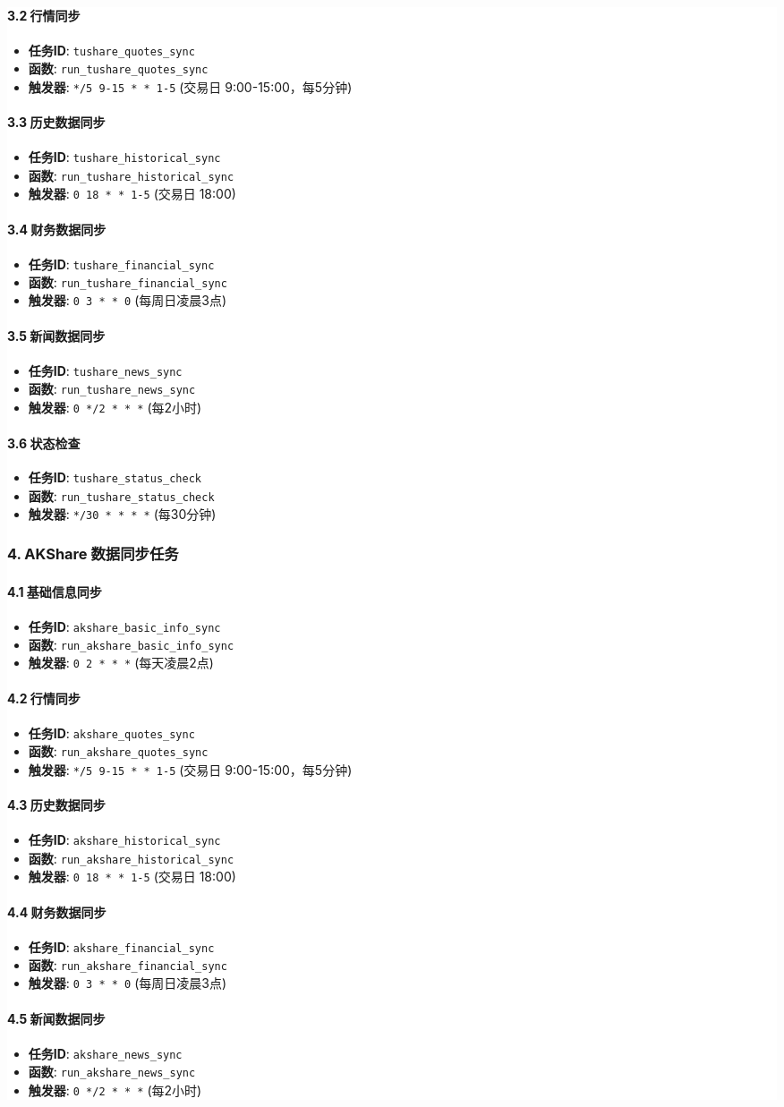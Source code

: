 #### 3.2 行情同步
- **任务ID**: `tushare_quotes_sync`
- **函数**: `run_tushare_quotes_sync`
- **触发器**: `*/5 9-15 * * 1-5` (交易日 9:00-15:00，每5分钟)

#### 3.3 历史数据同步
- **任务ID**: `tushare_historical_sync`
- **函数**: `run_tushare_historical_sync`
- **触发器**: `0 18 * * 1-5` (交易日 18:00)

#### 3.4 财务数据同步
- **任务ID**: `tushare_financial_sync`
- **函数**: `run_tushare_financial_sync`
- **触发器**: `0 3 * * 0` (每周日凌晨3点)

#### 3.5 新闻数据同步
- **任务ID**: `tushare_news_sync`
- **函数**: `run_tushare_news_sync`
- **触发器**: `0 */2 * * *` (每2小时)

#### 3.6 状态检查
- **任务ID**: `tushare_status_check`
- **函数**: `run_tushare_status_check`
- **触发器**: `*/30 * * * *` (每30分钟)

### 4. AKShare 数据同步任务

#### 4.1 基础信息同步
- **任务ID**: `akshare_basic_info_sync`
- **函数**: `run_akshare_basic_info_sync`
- **触发器**: `0 2 * * *` (每天凌晨2点)

#### 4.2 行情同步
- **任务ID**: `akshare_quotes_sync`
- **函数**: `run_akshare_quotes_sync`
- **触发器**: `*/5 9-15 * * 1-5` (交易日 9:00-15:00，每5分钟)

#### 4.3 历史数据同步
- **任务ID**: `akshare_historical_sync`
- **函数**: `run_akshare_historical_sync`
- **触发器**: `0 18 * * 1-5` (交易日 18:00)

#### 4.4 财务数据同步
- **任务ID**: `akshare_financial_sync`
- **函数**: `run_akshare_financial_sync`
- **触发器**: `0 3 * * 0` (每周日凌晨3点)

#### 4.5 新闻数据同步
- **任务ID**: `akshare_news_sync`
- **函数**: `run_akshare_news_sync`
- **触发器**: `0 */2 * * *` (每2小时)
